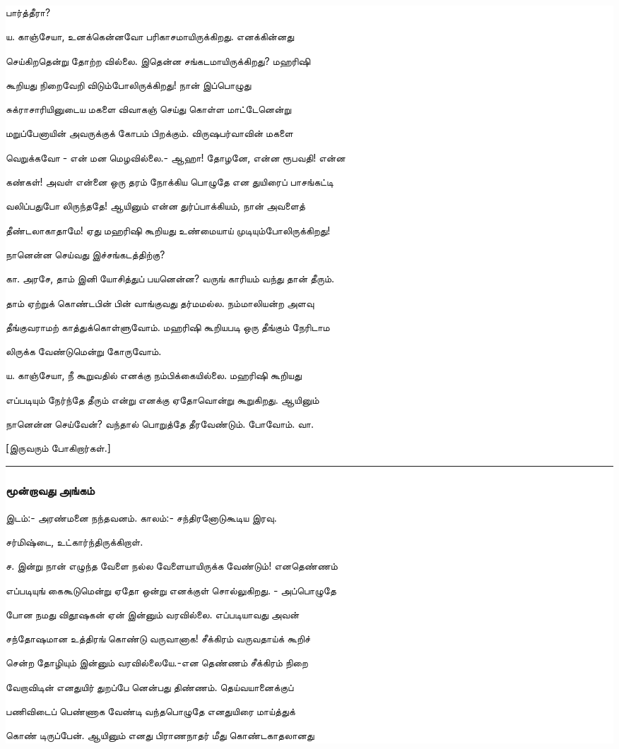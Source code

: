 பார்த்தீரா?  

ய. காஞ்சேயா, உனக்கென்னவோ பரிகாசமாயிருக்கிறது. எனக்கின்னது  

செய்கிறதென்று தோற்ற வில்லை. இதென்ன சங்கடமாயிருக்கிறது? மஹரிஷி  

கூறியது நிறைவேறி விடும்போலிருக்கிறது! நான் இப்பொழுது  

சுக்ராசாரியினுடைய மகளை விவாகஞ் செய்து கொள்ள மாட்டேனென்று  

மறுப்பேனாயின் அவருக்குக் கோபம் பிறக்கும். விருஷபர்வாவின் மகளை  

வெறுக்கவோ - என் மன மெழவில்லை.- ஆஹா! தோழனே, என்ன ரூபவதி! என்ன  

கண்கள்! அவள் என்னை ஒரு தரம் நோக்கிய பொழுதே என துயிரைப் பாசங்கட்டி  

வலிப்பதுபோ லிருந்ததே! ஆயினும் என்ன துர்ப்பாக்கியம், நான் அவளைத்  

தீண்டலாகாதாமே! ஏது மஹரிஷி கூறியது உண்மையாய் முடியும்போலிருக்கிறது!  

நானென்ன செய்வது இச்சங்கடத்திற்கு?  

கா. அரசே, தாம் இனி யோசித்துப் பயனென்ன? வருங் காரியம் வந்து தான் தீரும்.  

தாம் ஏற்றுக் கொண்டபின் பின் வாங்குவது தர்மமல்ல. நம்மாலியன்ற அளவு  

தீங்குவராமற் காத்துக்கொள்ளுவோம். மஹரிஷி கூறியபடி ஒரு தீங்கும் நேரிடாம  

லிருக்க வேண்டுமென்று கோருவோம்.  

ய. காஞ்சேயா, நீ கூறுவதில் எனக்கு நம்பிக்கையில்லை. மஹரிஷி கூறியது  

எப்படியும் நேர்ந்தே தீரும் என்று எனக்கு ஏதோவொன்று கூறுகிறது. ஆயினும்  

நானென்ன செய்வேன்? வந்தால் பொறுத்தே தீரவேண்டும். போவோம். வா.  

[இருவரும் போகிறார்கள்.]  

-----------------  

  

### மூன்றாவது அங்கம்  

  

இடம்:- அரண்மனை நந்தவனம். காலம்:- சந்திரனோடுகூடிய இரவு.  

சர்மிஷ்டை, உட்கார்ந்திருக்கிறாள்.  

ச. இன்று நான் எழுந்த வேளை நல்ல வேளையாயிருக்க வேண்டும்! எனதெண்ணம்  

எப்படியுங் கைகூடுமென்று ஏதோ ஒன்று எனக்குள் சொல்லுகிறது. - அப்பொழுதே  

போன நமது விதூஷகன் ஏன் இன்னும் வரவில்லை. எப்படியாவது அவன்  

சந்தோஷமான உத்திரங் கொண்டு வருவானாக! சீக்கிரம் வருவதாய்க் கூறிச்  

சென்ற தோழியும் இன்னும் வரவில்லையே.-என தெண்ணம் சீக்கிரம் நிறை  

வேறாவிடின் எனதுயிர் துறப்பே னென்பது திண்ணம். தெய்வயானைக்குப்  

பணிவிடைப் பெண்ணாக வேண்டி வந்தபொழுதே எனதுயிரை மாய்த்துக்  

கொண் டிருப்பேன். ஆயினும் எனது பிராணநாதர் மீது கொண்டகாதலானது  
